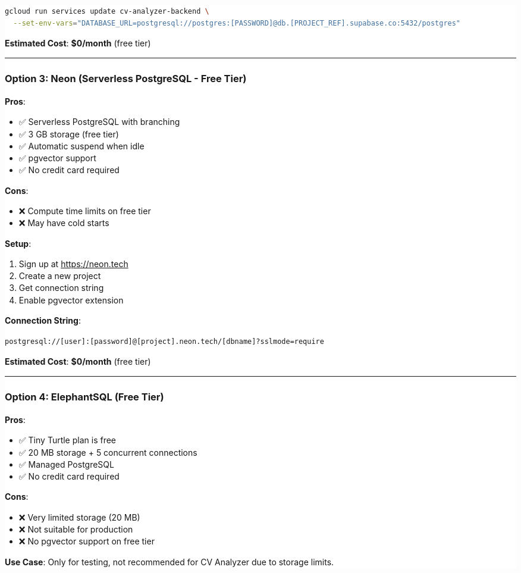 ```bash
gcloud run services update cv-analyzer-backend \
  --set-env-vars="DATABASE_URL=postgresql://postgres:[PASSWORD]@db.[PROJECT_REF].supabase.co:5432/postgres"
```

**Estimated Cost**: **$0/month** (free tier)

---

### Option 3: Neon (Serverless PostgreSQL - Free Tier)

**Pros**:

- ✅ Serverless PostgreSQL with branching
- ✅ 3 GB storage (free tier)
- ✅ Automatic suspend when idle
- ✅ pgvector support
- ✅ No credit card required

**Cons**:

- ❌ Compute time limits on free tier
- ❌ May have cold starts

**Setup**:

1. Sign up at https://neon.tech
2. Create a new project
3. Get connection string
4. Enable pgvector extension

**Connection String**:

```bash
postgresql://[user]:[password]@[project].neon.tech/[dbname]?sslmode=require
```

**Estimated Cost**: **$0/month** (free tier)

---

### Option 4: ElephantSQL (Free Tier)

**Pros**:

- ✅ Tiny Turtle plan is free
- ✅ 20 MB storage + 5 concurrent connections
- ✅ Managed PostgreSQL
- ✅ No credit card required

**Cons**:

- ❌ Very limited storage (20 MB)
- ❌ Not suitable for production
- ❌ No pgvector support on free tier

**Use Case**: Only for testing, not recommended for CV Analyzer due to storage limits.
